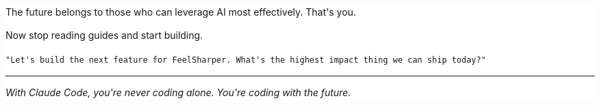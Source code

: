 The future belongs to those who can leverage AI most effectively. That's you.

Now stop reading guides and start building.

```
"Let's build the next feature for FeelSharper. What's the highest impact thing we can ship today?"
```

---

*With Claude Code, you're never coding alone. You're coding with the future.*